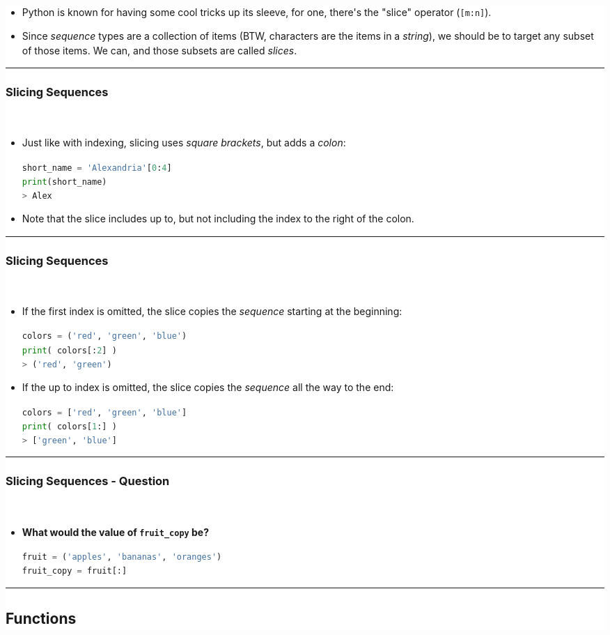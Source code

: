 - Python is known for having some cool tricks up its sleeve, for one, there's the "slice" operator (`[m:n]`).

- Since _sequence_ types are a collection of items (BTW, characters are the items in a _string_), we should be to target any subset of those items. We can, and those subsets are called _slices_.

---
### Slicing Sequences
<br>

- Just like with indexing, slicing uses _square brackets_, but adds a _colon_:

	```python
	short_name = 'Alexandria'[0:4]
	print(short_name)
	> Alex
	```

- Note that the slice includes up to, but not including the index to the right of the colon.

---

### Slicing Sequences
<br>

- If the first index is omitted, the slice copies the _sequence_ starting at the beginning:

	```python
	colors = ('red', 'green', 'blue')
	print( colors[:2] )
	> ('red', 'green')
	```
 
- If the up to index is omitted, the slice copies the _sequence_ all the way to the end:

	```python
	colors = ['red', 'green', 'blue']
	print( colors[1:] )
	> ['green', 'blue']
	```

---
### Slicing Sequences - Question
<br>

- **What would the value of `fruit_copy` be?**

	```python
	fruit = ('apples', 'bananas', 'oranges')
	fruit_copy = fruit[:]
	```

---

## Functions
